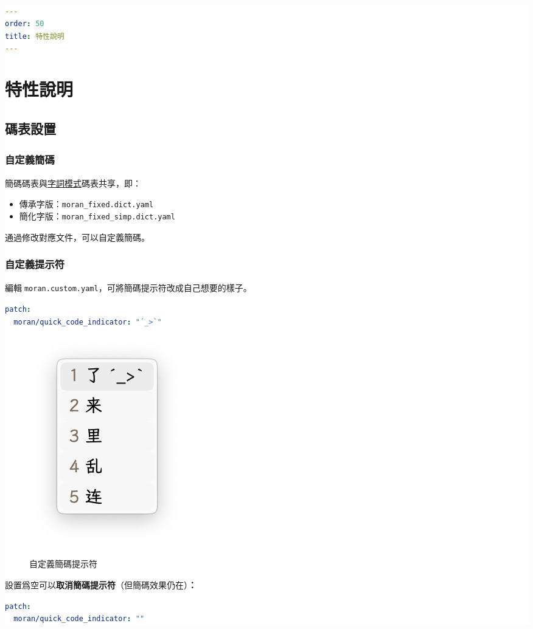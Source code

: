 ```yaml
---
order: 50
title: 特性說明
---
```


# 特性說明

## 碼表設置

### 自定義簡碼

簡碼碼表與[字詞模式](/book/schemas/zici)碼表共享，即：

* 傳承字版：`moran_fixed.dict.yaml`
* 簡化字版：`moran_fixed_simp.dict.yaml`

通過修改對應文件，可以自定義簡碼。

### 自定義提示符

編輯 `moran.custom.yaml`，可將簡碼提示符改成自己想要的樣子。

```yaml
patch:
  moran/quick_code_indicator: "´_>`"
```

<figure><img src="../.gitbook/assets/image (4).png" alt=""><figcaption><p>自定義簡碼提示符</p></figcaption></figure>

設置爲空可以**取消簡碼提示符**（但簡碼效果仍在）**：**

```yaml
patch:
  moran/quick_code_indicator: ""
```
